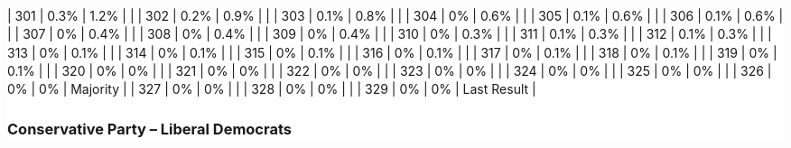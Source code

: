 | 301 | 0.3% | 1.2% |  |
| 302 | 0.2% | 0.9% |  |
| 303 | 0.1% | 0.8% |  |
| 304 | 0% | 0.6% |  |
| 305 | 0.1% | 0.6% |  |
| 306 | 0.1% | 0.6% |  |
| 307 | 0% | 0.4% |  |
| 308 | 0% | 0.4% |  |
| 309 | 0% | 0.4% |  |
| 310 | 0% | 0.3% |  |
| 311 | 0.1% | 0.3% |  |
| 312 | 0.1% | 0.3% |  |
| 313 | 0% | 0.1% |  |
| 314 | 0% | 0.1% |  |
| 315 | 0% | 0.1% |  |
| 316 | 0% | 0.1% |  |
| 317 | 0% | 0.1% |  |
| 318 | 0% | 0.1% |  |
| 319 | 0% | 0.1% |  |
| 320 | 0% | 0% |  |
| 321 | 0% | 0% |  |
| 322 | 0% | 0% |  |
| 323 | 0% | 0% |  |
| 324 | 0% | 0% |  |
| 325 | 0% | 0% |  |
| 326 | 0% | 0% | Majority |
| 327 | 0% | 0% |  |
| 328 | 0% | 0% |  |
| 329 | 0% | 0% | Last Result |

### Conservative Party – Liberal Democrats
